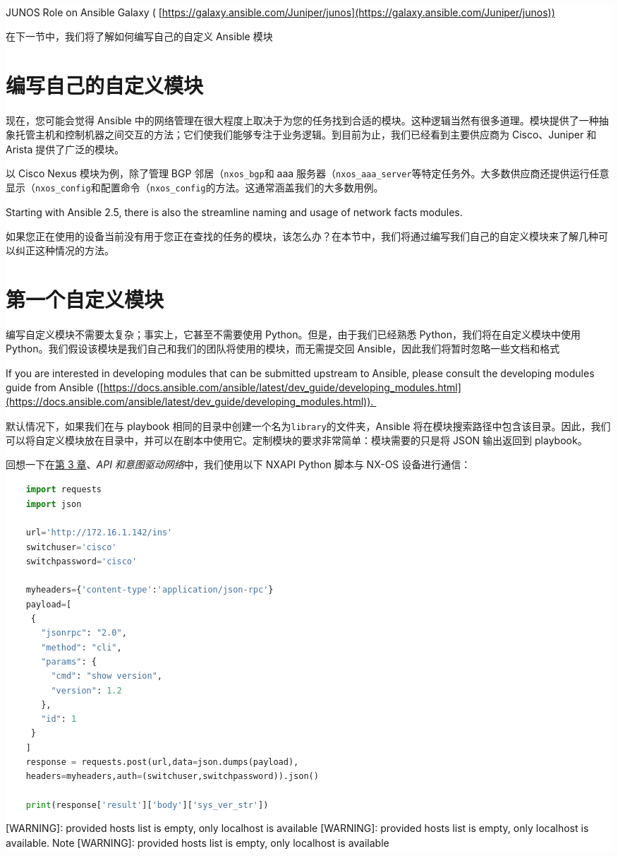 JUNOS Role on Ansible Galaxy ( [https://galaxy.ansible.com/Juniper/junos](https://galaxy.ansible.com/Juniper/junos))

在下一节中，我们将了解如何编写自己的自定义 Ansible 模块

# 编写自己的自定义模块

现在，您可能会觉得 Ansible 中的网络管理在很大程度上取决于为您的任务找到合适的模块。这种逻辑当然有很多道理。模块提供了一种抽象托管主机和控制机器之间交互的方法；它们使我们能够专注于业务逻辑。到目前为止，我们已经看到主要供应商为 Cisco、Juniper 和 Arista 提供了广泛的模块。

以 Cisco Nexus 模块为例，除了管理 BGP 邻居（`nxos_bgp`和 aaa 服务器（`nxos_aaa_server`等特定任务外。大多数供应商还提供运行任意显示（`nxos_config`和配置命令（`nxos_config`的方法。这通常涵盖我们的大多数用例。

Starting with Ansible 2.5, there is also the streamline naming and usage of network facts modules. 

如果您正在使用的设备当前没有用于您正在查找的任务的模块，该怎么办？在本节中，我们将通过编写我们自己的自定义模块来了解几种可以纠正这种情况的方法。

# 第一个自定义模块

编写自定义模块不需要太复杂；事实上，它甚至不需要使用 Python。但是，由于我们已经熟悉 Python，我们将在自定义模块中使用 Python。我们假设该模块是我们自己和我们的团队将使用的模块，而无需提交回 Ansible，因此我们将暂时忽略一些文档和格式

If you are interested in developing modules that can be submitted upstream to Ansible, please consult the developing modules guide from Ansible ([https://docs.ansible.com/ansible/latest/dev_guide/developing_modules.html](https://docs.ansible.com/ansible/latest/dev_guide/developing_modules.html)). 

默认情况下，如果我们在与 playbook 相同的目录中创建一个名为`library`的文件夹，Ansible 将在模块搜索路径中包含该目录。因此，我们可以将自定义模块放在目录中，并可以在剧本中使用它。定制模块的要求非常简单：模块需要的只是将 JSON 输出返回到 playbook。

回想一下在[第 3 章](03.html)、*API 和意图驱动网络*中，我们使用以下 NXAPI Python 脚本与 NX-OS 设备进行通信：

```py
    import requests
    import json

    url='http://172.16.1.142/ins'
    switchuser='cisco'
    switchpassword='cisco'

    myheaders={'content-type':'application/json-rpc'}
    payload=[
     {
       "jsonrpc": "2.0",
       "method": "cli",
       "params": {
         "cmd": "show version",
         "version": 1.2
       },
       "id": 1
     }
    ]
    response = requests.post(url,data=json.dumps(payload),   
    headers=myheaders,auth=(switchuser,switchpassword)).json()

    print(response['result']['body']['sys_ver_str'])
```


 [WARNING]: provided hosts list is empty, only localhost is available
 [WARNING]: provided hosts list is empty, only localhost is available. Note
 [WARNING]: provided hosts list is empty, only localhost is available